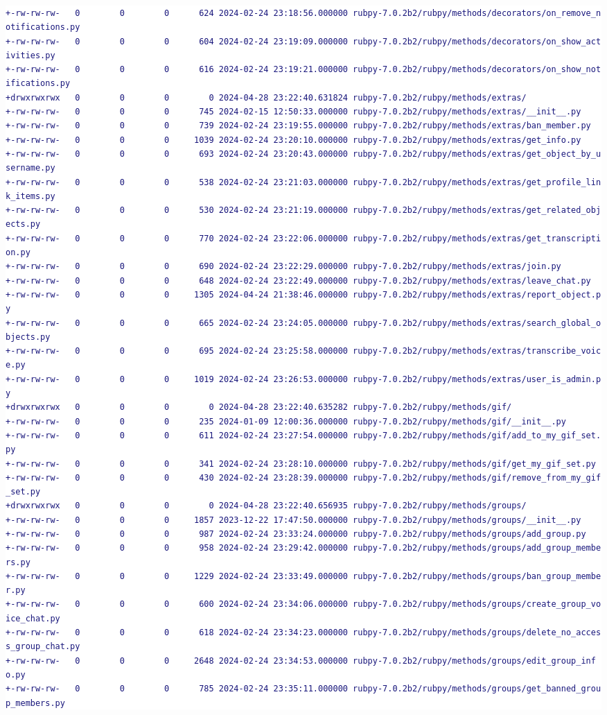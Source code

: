 ```diff
+-rw-rw-rw-   0        0        0      624 2024-02-24 23:18:56.000000 rubpy-7.0.2b2/rubpy/methods/decorators/on_remove_notifications.py
+-rw-rw-rw-   0        0        0      604 2024-02-24 23:19:09.000000 rubpy-7.0.2b2/rubpy/methods/decorators/on_show_activities.py
+-rw-rw-rw-   0        0        0      616 2024-02-24 23:19:21.000000 rubpy-7.0.2b2/rubpy/methods/decorators/on_show_notifications.py
+drwxrwxrwx   0        0        0        0 2024-04-28 23:22:40.631824 rubpy-7.0.2b2/rubpy/methods/extras/
+-rw-rw-rw-   0        0        0      745 2024-02-15 12:50:33.000000 rubpy-7.0.2b2/rubpy/methods/extras/__init__.py
+-rw-rw-rw-   0        0        0      739 2024-02-24 23:19:55.000000 rubpy-7.0.2b2/rubpy/methods/extras/ban_member.py
+-rw-rw-rw-   0        0        0     1039 2024-02-24 23:20:10.000000 rubpy-7.0.2b2/rubpy/methods/extras/get_info.py
+-rw-rw-rw-   0        0        0      693 2024-02-24 23:20:43.000000 rubpy-7.0.2b2/rubpy/methods/extras/get_object_by_username.py
+-rw-rw-rw-   0        0        0      538 2024-02-24 23:21:03.000000 rubpy-7.0.2b2/rubpy/methods/extras/get_profile_link_items.py
+-rw-rw-rw-   0        0        0      530 2024-02-24 23:21:19.000000 rubpy-7.0.2b2/rubpy/methods/extras/get_related_objects.py
+-rw-rw-rw-   0        0        0      770 2024-02-24 23:22:06.000000 rubpy-7.0.2b2/rubpy/methods/extras/get_transcription.py
+-rw-rw-rw-   0        0        0      690 2024-02-24 23:22:29.000000 rubpy-7.0.2b2/rubpy/methods/extras/join.py
+-rw-rw-rw-   0        0        0      648 2024-02-24 23:22:49.000000 rubpy-7.0.2b2/rubpy/methods/extras/leave_chat.py
+-rw-rw-rw-   0        0        0     1305 2024-04-24 21:38:46.000000 rubpy-7.0.2b2/rubpy/methods/extras/report_object.py
+-rw-rw-rw-   0        0        0      665 2024-02-24 23:24:05.000000 rubpy-7.0.2b2/rubpy/methods/extras/search_global_objects.py
+-rw-rw-rw-   0        0        0      695 2024-02-24 23:25:58.000000 rubpy-7.0.2b2/rubpy/methods/extras/transcribe_voice.py
+-rw-rw-rw-   0        0        0     1019 2024-02-24 23:26:53.000000 rubpy-7.0.2b2/rubpy/methods/extras/user_is_admin.py
+drwxrwxrwx   0        0        0        0 2024-04-28 23:22:40.635282 rubpy-7.0.2b2/rubpy/methods/gif/
+-rw-rw-rw-   0        0        0      235 2024-01-09 12:00:36.000000 rubpy-7.0.2b2/rubpy/methods/gif/__init__.py
+-rw-rw-rw-   0        0        0      611 2024-02-24 23:27:54.000000 rubpy-7.0.2b2/rubpy/methods/gif/add_to_my_gif_set.py
+-rw-rw-rw-   0        0        0      341 2024-02-24 23:28:10.000000 rubpy-7.0.2b2/rubpy/methods/gif/get_my_gif_set.py
+-rw-rw-rw-   0        0        0      430 2024-02-24 23:28:39.000000 rubpy-7.0.2b2/rubpy/methods/gif/remove_from_my_gif_set.py
+drwxrwxrwx   0        0        0        0 2024-04-28 23:22:40.656935 rubpy-7.0.2b2/rubpy/methods/groups/
+-rw-rw-rw-   0        0        0     1857 2023-12-22 17:47:50.000000 rubpy-7.0.2b2/rubpy/methods/groups/__init__.py
+-rw-rw-rw-   0        0        0      987 2024-02-24 23:33:24.000000 rubpy-7.0.2b2/rubpy/methods/groups/add_group.py
+-rw-rw-rw-   0        0        0      958 2024-02-24 23:29:42.000000 rubpy-7.0.2b2/rubpy/methods/groups/add_group_members.py
+-rw-rw-rw-   0        0        0     1229 2024-02-24 23:33:49.000000 rubpy-7.0.2b2/rubpy/methods/groups/ban_group_member.py
+-rw-rw-rw-   0        0        0      600 2024-02-24 23:34:06.000000 rubpy-7.0.2b2/rubpy/methods/groups/create_group_voice_chat.py
+-rw-rw-rw-   0        0        0      618 2024-02-24 23:34:23.000000 rubpy-7.0.2b2/rubpy/methods/groups/delete_no_access_group_chat.py
+-rw-rw-rw-   0        0        0     2648 2024-02-24 23:34:53.000000 rubpy-7.0.2b2/rubpy/methods/groups/edit_group_info.py
+-rw-rw-rw-   0        0        0      785 2024-02-24 23:35:11.000000 rubpy-7.0.2b2/rubpy/methods/groups/get_banned_group_members.py
```